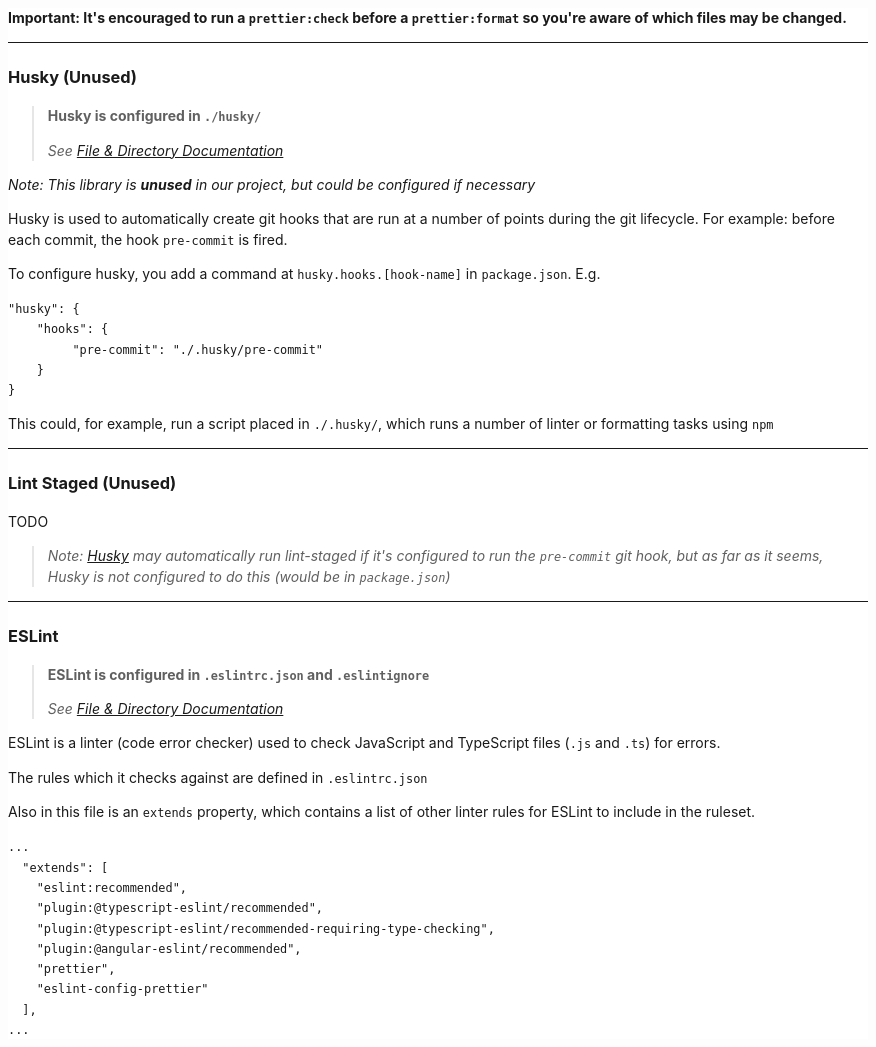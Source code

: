 **Important: It's encouraged to run a `prettier:check` before a `prettier:format` so you're aware of which files may be changed.**

---

### Husky (Unused)

> **Husky is configured in `./husky/`**
>
> _See [File & Directory Documentation](#file--directory-documentation)_

_Note: This library is **unused** in our project, but could be configured if necessary_

Husky is used to automatically create git hooks that are run at a number of points during the git lifecycle. For example: before each commit, the hook `pre-commit` is fired.

To configure husky, you add a command at `husky.hooks.[hook-name]` in `package.json`. E.g.
```
"husky": {
    "hooks": {
         "pre-commit": "./.husky/pre-commit"
    }
}
```

This could, for example, run a script placed in `./.husky/`, which runs a number of linter or formatting tasks using `npm`

---

### Lint Staged (Unused)

TODO

> _Note: [Husky](#husky-unused) may automatically run lint-staged if it's configured to run the `pre-commit` git hook, but as far as it seems, Husky is not configured to do this (would be in `package.json`)_

---

### ESLint

> **ESLint is configured in `.eslintrc.json` and `.eslintignore`**
>
> _See [File & Directory Documentation](#file--directory-documentation)_

ESLint is a linter (code error checker) used to check JavaScript and TypeScript files (`.js` and `.ts`) for errors.

The rules which it checks against are defined in `.eslintrc.json`

Also in this file is an `extends` property, which contains a list of other linter rules for ESLint to include in the ruleset.
```
...
  "extends": [
    "eslint:recommended",
    "plugin:@typescript-eslint/recommended",
    "plugin:@typescript-eslint/recommended-requiring-type-checking",
    "plugin:@angular-eslint/recommended",
    "prettier",
    "eslint-config-prettier"
  ],
...
```


[//]: # (* `/`)
[//]: # (### Cheatsheet: Adding Maven &#40;Java&#41; Dependencies)
[//]: # ()
[//]: # (> To add Java dependencies using IntelliJ, see: https://www.jetbrains.com/help/idea/work-with-maven-dependencies.html#generate_maven_dependency)